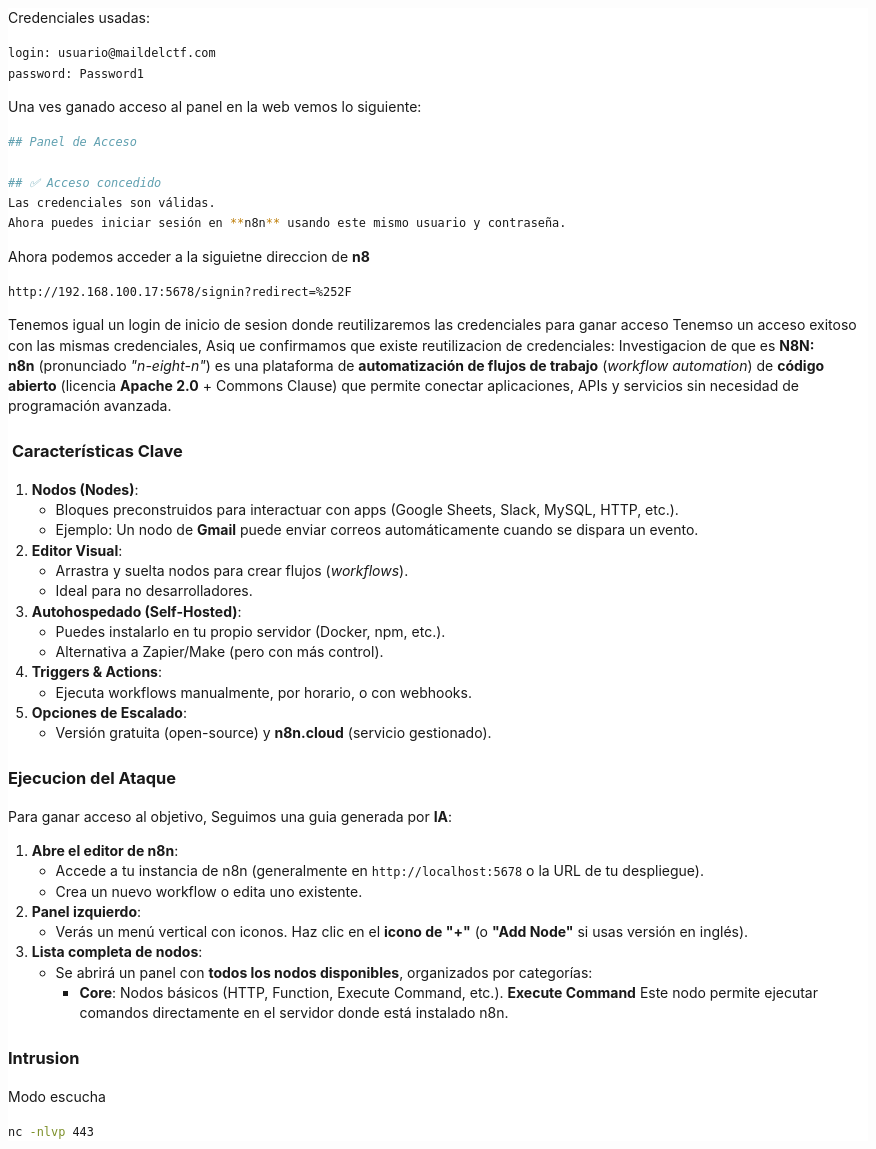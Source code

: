 Credenciales usadas:
```bash
login: usuario@maildelctf.com
password: Password1 
```

Una ves ganado acceso al panel en la web vemos lo siguiente:
```bash
## Panel de Acceso

## ✅ Acceso concedido
Las credenciales son válidas.
Ahora puedes iniciar sesión en **n8n** usando este mismo usuario y contraseña.
```

Ahora podemos acceder a la siguietne direccion de **n8**
```bash
http://192.168.100.17:5678/signin?redirect=%252F
```

Tenemos igual un login de inicio de sesion donde reutilizaremos las credenciales para ganar acceso
Tenemso un acceso exitoso con las mismas credenciales, Asiq ue confirmamos que existe reutilizacion de credenciales:
Investigacion de que es **N8N:** **n8n** (pronunciado _"n-eight-n"_) es una plataforma de **automatización de flujos de trabajo** (_workflow automation_) de **código abierto** (licencia **Apache 2.0** + Commons Clause) que permite conectar aplicaciones, APIs y servicios sin necesidad de programación avanzada.
###  **Características Clave**
1. **Nodos (Nodes)**:
    - Bloques preconstruidos para interactuar con apps (Google Sheets, Slack, MySQL, HTTP, etc.).
    - Ejemplo: Un nodo de **Gmail** puede enviar correos automáticamente cuando se dispara un evento.
2. **Editor Visual**:
    - Arrastra y suelta nodos para crear flujos (_workflows_).
    - Ideal para no desarrolladores.
3. **Autohospedado (Self-Hosted)**:
    - Puedes instalarlo en tu propio servidor (Docker, npm, etc.).
    - Alternativa a Zapier/Make (pero con más control).
4. **Triggers & Actions**:
    - Ejecuta workflows manualmente, por horario, o con webhooks.
5. **Opciones de Escalado**:
    - Versión gratuita (open-source) y **n8n.cloud** (servicio gestionado).
### Ejecucion del Ataque
Para ganar acceso al objetivo, Seguimos una guia generada por **IA**:
1. **Abre el editor de n8n**:
    - Accede a tu instancia de n8n (generalmente en `http://localhost:5678` o la URL de tu despliegue).
    - Crea un nuevo workflow o edita uno existente.
2. **Panel izquierdo**:
    - Verás un menú vertical con iconos. Haz clic en el **icono de "+"** (o **"Add Node"** si usas versión en inglés).
3. **Lista completa de nodos**:
    - Se abrirá un panel con **todos los nodos disponibles**, organizados por categorías:
        - **Core**: Nodos básicos (HTTP, Function, Execute Command, etc.).
    **Execute Command** Este nodo permite ejecutar comandos directamente en el servidor donde está instalado n8n.
### Intrusion
Modo escucha
```bash
nc -nlvp 443
```

